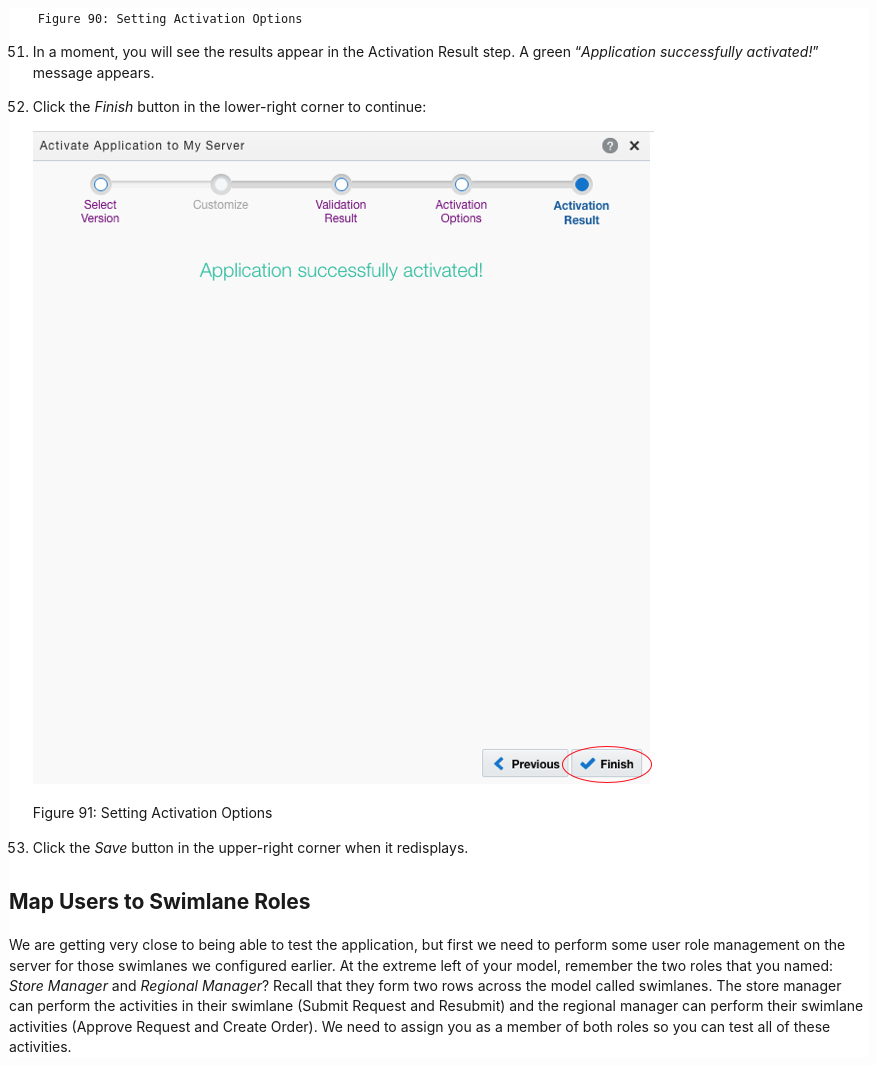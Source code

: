         Figure 90: Setting Activation Options

  51. In a moment, you will see the results appear in the Activation Result
    step. A green “*Application successfully activated\!*” message appears.

  52. Click the *Finish* button in the lower-right corner to continue:
  
      ![](./media/image134.png)

        Figure 91: Setting Activation Options

  53. Click the *Save* button in the upper-right corner when it redisplays.

## Map Users to Swimlane Roles
We are getting very close to being able to test the application, but
    first we need to perform some user role management on the server for those
    swimlanes we configured earlier. At the extreme left of your
    model, remember the two roles that you named: *Store Manager* and *Regional
    Manager*? Recall that they form two rows across the model called
    swimlanes. The store manager can perform the activities in their
    swimlane (Submit Request and Resubmit) and the regional manager can
    perform their swimlane activities (Approve Request and Create
    Order). We need to assign you as a member of both roles so you can
    test all of these activities.

